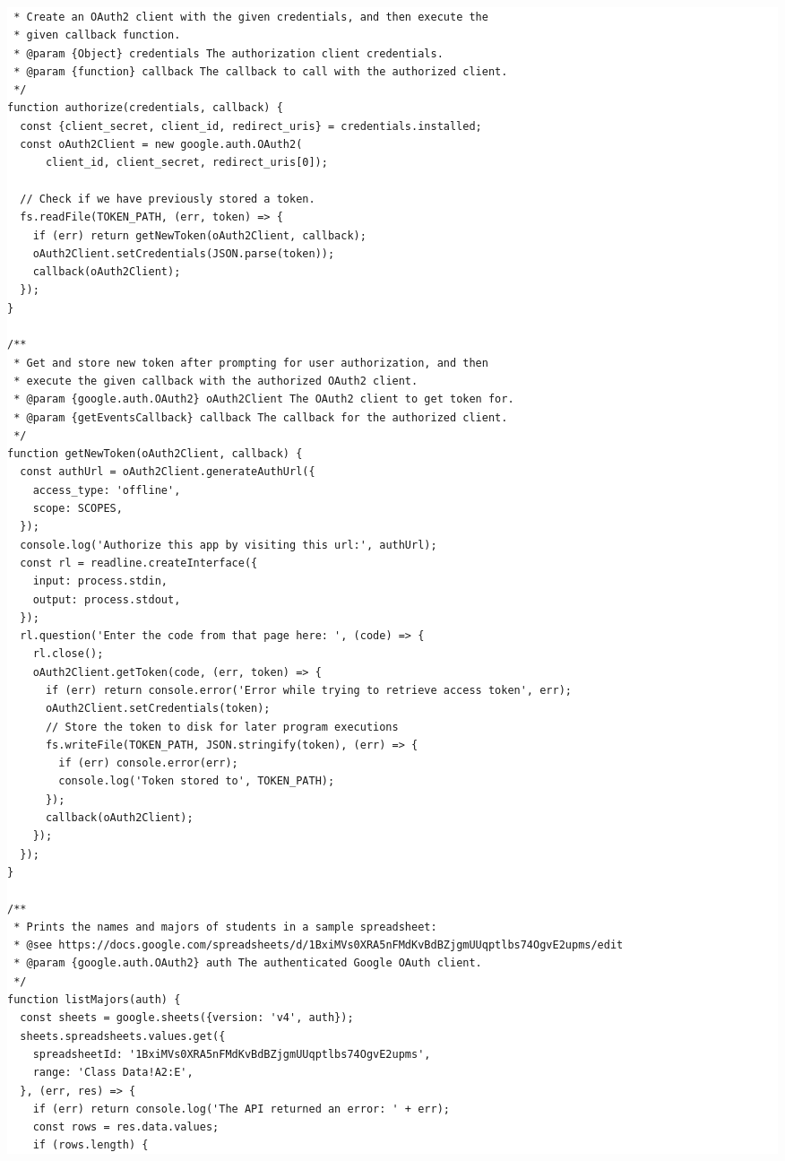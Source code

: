 ```
 * Create an OAuth2 client with the given credentials, and then execute the
 * given callback function.
 * @param {Object} credentials The authorization client credentials.
 * @param {function} callback The callback to call with the authorized client.
 */
function authorize(credentials, callback) {
  const {client_secret, client_id, redirect_uris} = credentials.installed;
  const oAuth2Client = new google.auth.OAuth2(
      client_id, client_secret, redirect_uris[0]);

  // Check if we have previously stored a token.
  fs.readFile(TOKEN_PATH, (err, token) => {
    if (err) return getNewToken(oAuth2Client, callback);
    oAuth2Client.setCredentials(JSON.parse(token));
    callback(oAuth2Client);
  });
}

/**
 * Get and store new token after prompting for user authorization, and then
 * execute the given callback with the authorized OAuth2 client.
 * @param {google.auth.OAuth2} oAuth2Client The OAuth2 client to get token for.
 * @param {getEventsCallback} callback The callback for the authorized client.
 */
function getNewToken(oAuth2Client, callback) {
  const authUrl = oAuth2Client.generateAuthUrl({
    access_type: 'offline',
    scope: SCOPES,
  });
  console.log('Authorize this app by visiting this url:', authUrl);
  const rl = readline.createInterface({
    input: process.stdin,
    output: process.stdout,
  });
  rl.question('Enter the code from that page here: ', (code) => {
    rl.close();
    oAuth2Client.getToken(code, (err, token) => {
      if (err) return console.error('Error while trying to retrieve access token', err);
      oAuth2Client.setCredentials(token);
      // Store the token to disk for later program executions
      fs.writeFile(TOKEN_PATH, JSON.stringify(token), (err) => {
        if (err) console.error(err);
        console.log('Token stored to', TOKEN_PATH);
      });
      callback(oAuth2Client);
    });
  });
}

/**
 * Prints the names and majors of students in a sample spreadsheet:
 * @see https://docs.google.com/spreadsheets/d/1BxiMVs0XRA5nFMdKvBdBZjgmUUqptlbs74OgvE2upms/edit
 * @param {google.auth.OAuth2} auth The authenticated Google OAuth client.
 */
function listMajors(auth) {
  const sheets = google.sheets({version: 'v4', auth});
  sheets.spreadsheets.values.get({
    spreadsheetId: '1BxiMVs0XRA5nFMdKvBdBZjgmUUqptlbs74OgvE2upms',
    range: 'Class Data!A2:E',
  }, (err, res) => {
    if (err) return console.log('The API returned an error: ' + err);
    const rows = res.data.values;
    if (rows.length) {
```